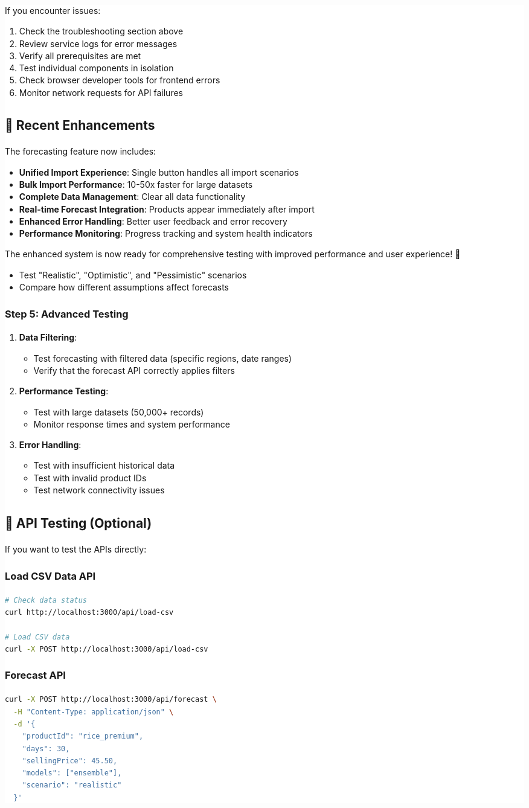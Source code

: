 If you encounter issues:
1. Check the troubleshooting section above
2. Review service logs for error messages
3. Verify all prerequisites are met
4. Test individual components in isolation
5. Check browser developer tools for frontend errors
6. Monitor network requests for API failures

## 🚀 Recent Enhancements

The forecasting feature now includes:
- **Unified Import Experience**: Single button handles all import scenarios
- **Bulk Import Performance**: 10-50x faster for large datasets
- **Complete Data Management**: Clear all data functionality
- **Real-time Forecast Integration**: Products appear immediately after import
- **Enhanced Error Handling**: Better user feedback and error recovery
- **Performance Monitoring**: Progress tracking and system health indicators

The enhanced system is now ready for comprehensive testing with improved performance and user experience! 🚀
   - Test "Realistic", "Optimistic", and "Pessimistic" scenarios
   - Compare how different assumptions affect forecasts

### Step 5: Advanced Testing

1. **Data Filtering**:
   - Test forecasting with filtered data (specific regions, date ranges)
   - Verify that the forecast API correctly applies filters

2. **Performance Testing**:
   - Test with large datasets (50,000+ records)
   - Monitor response times and system performance

3. **Error Handling**:
   - Test with insufficient historical data
   - Test with invalid product IDs
   - Test network connectivity issues

## 🔧 API Testing (Optional)

If you want to test the APIs directly:

### Load CSV Data API
```bash
# Check data status
curl http://localhost:3000/api/load-csv

# Load CSV data
curl -X POST http://localhost:3000/api/load-csv
```

### Forecast API
```bash
curl -X POST http://localhost:3000/api/forecast \
  -H "Content-Type: application/json" \
  -d '{
    "productId": "rice_premium",
    "days": 30,
    "sellingPrice": 45.50,
    "models": ["ensemble"],
    "scenario": "realistic"
  }'
```
